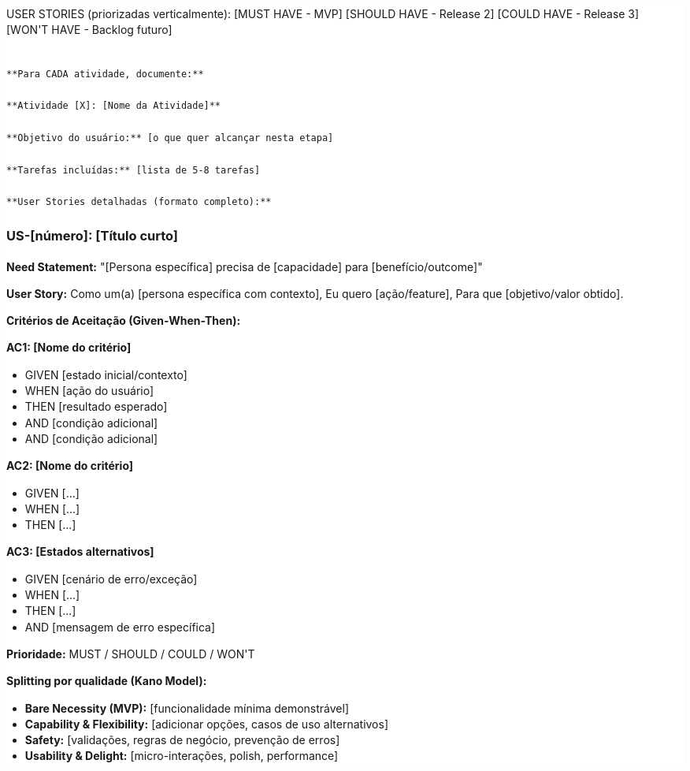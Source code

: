 USER STORIES (priorizadas verticalmente):
[MUST HAVE - MVP]
[SHOULD HAVE - Release 2]
[COULD HAVE - Release 3]
[WON'T HAVE - Backlog futuro]

```

**Para CADA atividade, documente:**

**Atividade [X]: [Nome da Atividade]**

**Objetivo do usuário:** [o que quer alcançar nesta etapa]

**Tarefas incluídas:** [lista de 5-8 tarefas]

**User Stories detalhadas (formato completo):**
```


### US-[número]: [Título curto]

**Need Statement:**
"[Persona específica] precisa de [capacidade] para [benefício/outcome]"

**User Story:**
Como um(a) [persona específica com contexto],
Eu quero [ação/feature],
Para que [objetivo/valor obtido].

**Critérios de Aceitação (Given-When-Then):**

**AC1: [Nome do critério]**

- GIVEN [estado inicial/contexto]
- WHEN [ação do usuário]
- THEN [resultado esperado]
- AND [condição adicional]
- AND [condição adicional]

**AC2: [Nome do critério]**

- GIVEN [...]
- WHEN [...]
- THEN [...]

**AC3: [Estados alternativos]**

- GIVEN [cenário de erro/exceção]
- WHEN [...]
- THEN [...]
- AND [mensagem de erro específica]

**Prioridade:** MUST / SHOULD / COULD / WON'T

**Splitting por qualidade (Kano Model):**

- **Bare Necessity (MVP):** [funcionalidade mínima demonstrável]
- **Capability \& Flexibility:** [adicionar opções, casos de uso alternativos]
- **Safety:** [validações, regras de negócio, prevenção de erros]
- **Usability \& Delight:** [micro-interações, polish, performance]


[^1]: 1000544032.jpg
[^2]: 447817637-story-mapping-playbook.txt
[^3]: 131840033-User-Story-Mapping.txt
[^4]: 1000544037.jpg
[^5]: 1000544039.jpg
[^6]: 1000544036.jpg
[^7]: 1000544038.jpg
[^8]: 1000544035.jpg
[^9]: 1000544034.jpg
[^10]: 1000544033.jpg
[^11]: Prompt-Super-Completo_-Auditoria-UX_UI-Trek-Access.md```